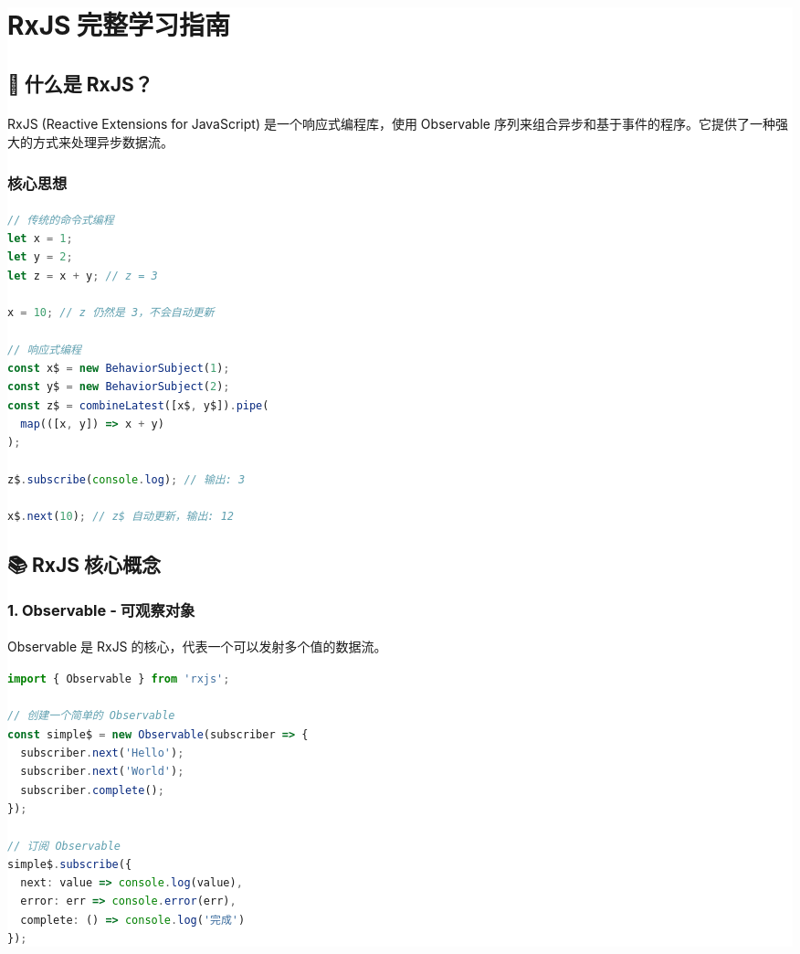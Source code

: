 # RxJS 完整学习指南

## 🎯 什么是 RxJS？

RxJS (Reactive Extensions for JavaScript) 是一个响应式编程库，使用 Observable 序列来组合异步和基于事件的程序。它提供了一种强大的方式来处理异步数据流。

### 核心思想

```typescript
// 传统的命令式编程
let x = 1;
let y = 2;
let z = x + y; // z = 3

x = 10; // z 仍然是 3，不会自动更新

// 响应式编程
const x$ = new BehaviorSubject(1);
const y$ = new BehaviorSubject(2);
const z$ = combineLatest([x$, y$]).pipe(
  map(([x, y]) => x + y)
);

z$.subscribe(console.log); // 输出: 3

x$.next(10); // z$ 自动更新，输出: 12
```

## 📚 RxJS 核心概念

### 1. Observable - 可观察对象

Observable 是 RxJS 的核心，代表一个可以发射多个值的数据流。

```typescript
import { Observable } from 'rxjs';

// 创建一个简单的 Observable
const simple$ = new Observable(subscriber => {
  subscriber.next('Hello');
  subscriber.next('World');
  subscriber.complete();
});

// 订阅 Observable
simple$.subscribe({
  next: value => console.log(value),
  error: err => console.error(err),
  complete: () => console.log('完成')
});
```
